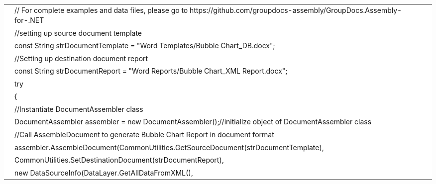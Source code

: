 <table class="highlight tab-size js-file-line-container" data-tab-size="8" data-paste-markdown-skip=""><tbody><tr><td id="file-generatebubblechartfromxmlindocumentprocessingformat-cs-L1" class="blob-num js-line-number" data-line-number="1"></td><td id="file-generatebubblechartfromxmlindocumentprocessingformat-cs-LC1" class="blob-code blob-code-inner js-file-line"><span class="pl-c"><span class="pl-c">//</span> For complete examples and data files, please go to https://github.com/groupdocs-assembly/GroupDocs.Assembly-for-.NET</span></td></tr><tr><td id="file-generatebubblechartfromxmlindocumentprocessingformat-cs-L2" class="blob-num js-line-number" data-line-number="2"></td><td id="file-generatebubblechartfromxmlindocumentprocessingformat-cs-LC2" class="blob-code blob-code-inner js-file-line"><span class="pl-c"><span class="pl-c">//</span>setting up source document template</span></td></tr><tr><td id="file-generatebubblechartfromxmlindocumentprocessingformat-cs-L3" class="blob-num js-line-number" data-line-number="3"></td><td id="file-generatebubblechartfromxmlindocumentprocessingformat-cs-LC3" class="blob-code blob-code-inner js-file-line"><span class="pl-k">const</span> <span class="pl-en">String</span> <span class="pl-smi">strDocumentTemplate</span> <span class="pl-k">=</span> <span class="pl-s"><span class="pl-pds">"</span>Word Templates/Bubble Chart_DB.docx<span class="pl-pds">"</span></span>;</td></tr><tr><td id="file-generatebubblechartfromxmlindocumentprocessingformat-cs-L4" class="blob-num js-line-number" data-line-number="4"></td><td id="file-generatebubblechartfromxmlindocumentprocessingformat-cs-LC4" class="blob-code blob-code-inner js-file-line"><span class="pl-c"><span class="pl-c">//</span>Setting up destination document report</span></td></tr><tr><td id="file-generatebubblechartfromxmlindocumentprocessingformat-cs-L5" class="blob-num js-line-number" data-line-number="5"></td><td id="file-generatebubblechartfromxmlindocumentprocessingformat-cs-LC5" class="blob-code blob-code-inner js-file-line"><span class="pl-k">const</span> <span class="pl-en">String</span> <span class="pl-smi">strDocumentReport</span> <span class="pl-k">=</span> <span class="pl-s"><span class="pl-pds">"</span>Word Reports/Bubble Chart_XML Report.docx<span class="pl-pds">"</span></span>;</td></tr><tr><td id="file-generatebubblechartfromxmlindocumentprocessingformat-cs-L6" class="blob-num js-line-number" data-line-number="6"></td><td id="file-generatebubblechartfromxmlindocumentprocessingformat-cs-LC6" class="blob-code blob-code-inner js-file-line"><span class="pl-k">try</span></td></tr><tr><td id="file-generatebubblechartfromxmlindocumentprocessingformat-cs-L7" class="blob-num js-line-number" data-line-number="7"></td><td id="file-generatebubblechartfromxmlindocumentprocessingformat-cs-LC7" class="blob-code blob-code-inner js-file-line">{</td></tr><tr><td id="file-generatebubblechartfromxmlindocumentprocessingformat-cs-L8" class="blob-num js-line-number" data-line-number="8"></td><td id="file-generatebubblechartfromxmlindocumentprocessingformat-cs-LC8" class="blob-code blob-code-inner js-file-line"><span class="pl-c"><span class="pl-c">//</span>Instantiate DocumentAssembler class</span></td></tr><tr><td id="file-generatebubblechartfromxmlindocumentprocessingformat-cs-L9" class="blob-num js-line-number" data-line-number="9"></td><td id="file-generatebubblechartfromxmlindocumentprocessingformat-cs-LC9" class="blob-code blob-code-inner js-file-line"><span class="pl-en">DocumentAssembler</span> <span class="pl-smi">assembler</span> <span class="pl-k">=</span> <span class="pl-k">new</span> <span class="pl-en">DocumentAssembler</span>();<span class="pl-c"><span class="pl-c">//</span>initialize object of DocumentAssembler class</span></td></tr><tr><td id="file-generatebubblechartfromxmlindocumentprocessingformat-cs-L10" class="blob-num js-line-number" data-line-number="10"></td><td id="file-generatebubblechartfromxmlindocumentprocessingformat-cs-LC10" class="blob-code blob-code-inner js-file-line"><span class="pl-c"><span class="pl-c">//</span>Call AssembleDocument to generate Bubble Chart Report in document format</span></td></tr><tr><td id="file-generatebubblechartfromxmlindocumentprocessingformat-cs-L11" class="blob-num js-line-number" data-line-number="11"></td><td id="file-generatebubblechartfromxmlindocumentprocessingformat-cs-LC11" class="blob-code blob-code-inner js-file-line"><span class="pl-smi">assembler</span>.<span class="pl-en">AssembleDocument</span>(<span class="pl-smi">CommonUtilities</span>.<span class="pl-en">GetSourceDocument</span>(<span class="pl-smi">strDocumentTemplate</span>),</td></tr><tr><td id="file-generatebubblechartfromxmlindocumentprocessingformat-cs-L12" class="blob-num js-line-number" data-line-number="12"></td><td id="file-generatebubblechartfromxmlindocumentprocessingformat-cs-LC12" class="blob-code blob-code-inner js-file-line"><span class="pl-smi">CommonUtilities</span>.<span class="pl-en">SetDestinationDocument</span>(<span class="pl-smi">strDocumentReport</span>),</td></tr><tr><td id="file-generatebubblechartfromxmlindocumentprocessingformat-cs-L13" class="blob-num js-line-number" data-line-number="13"></td><td id="file-generatebubblechartfromxmlindocumentprocessingformat-cs-LC13" class="blob-code blob-code-inner js-file-line"><span class="pl-k">new</span> <span class="pl-en">DataSourceInfo</span>(<span class="pl-smi">DataLayer</span>.<span class="pl-en">GetAllDataFromXML</span>(),